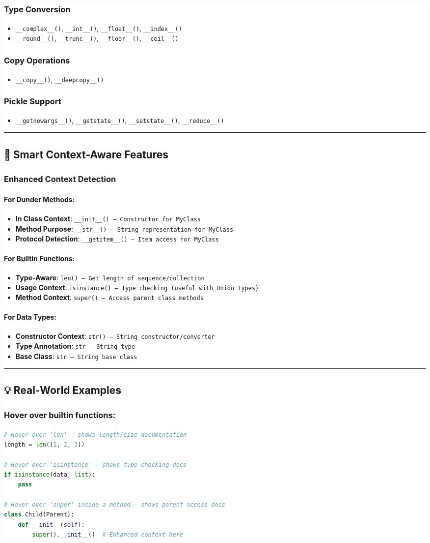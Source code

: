 ### **Type Conversion**
- `__complex__()`, `__int__()`, `__float__()`, `__index__()`
- `__round__()`, `__trunc__()`, `__floor__()`, `__ceil__()`

### **Copy Operations**
- `__copy__()`, `__deepcopy__()`

### **Pickle Support**
- `__getnewargs__()`, `__getstate__()`, `__setstate__()`, `__reduce__()`

---

## 🧠 **Smart Context-Aware Features**

### **Enhanced Context Detection**

#### **For Dunder Methods:**
- **In Class Context**: `__init__() — Constructor for MyClass`
- **Method Purpose**: `__str__() — String representation for MyClass`
- **Protocol Detection**: `__getitem__() — Item access for MyClass`

#### **For Builtin Functions:**
- **Type-Aware**: `len() — Get length of sequence/collection`
- **Usage Context**: `isinstance() — Type checking (useful with Union types)`
- **Method Context**: `super() — Access parent class methods`

#### **For Data Types:**
- **Constructor Context**: `str() — String constructor/converter`
- **Type Annotation**: `str — String type`
- **Base Class**: `str — String base class`

---

## 💡 **Real-World Examples**

### **Hover over builtin functions:**
```python
# Hover over 'len' - shows length/size documentation
length = len([1, 2, 3])

# Hover over 'isinstance' - shows type checking docs
if isinstance(data, list):
    pass

# Hover over 'super' inside a method - shows parent access docs
class Child(Parent):
    def __init__(self):
        super().__init__()  # Enhanced context here
```

